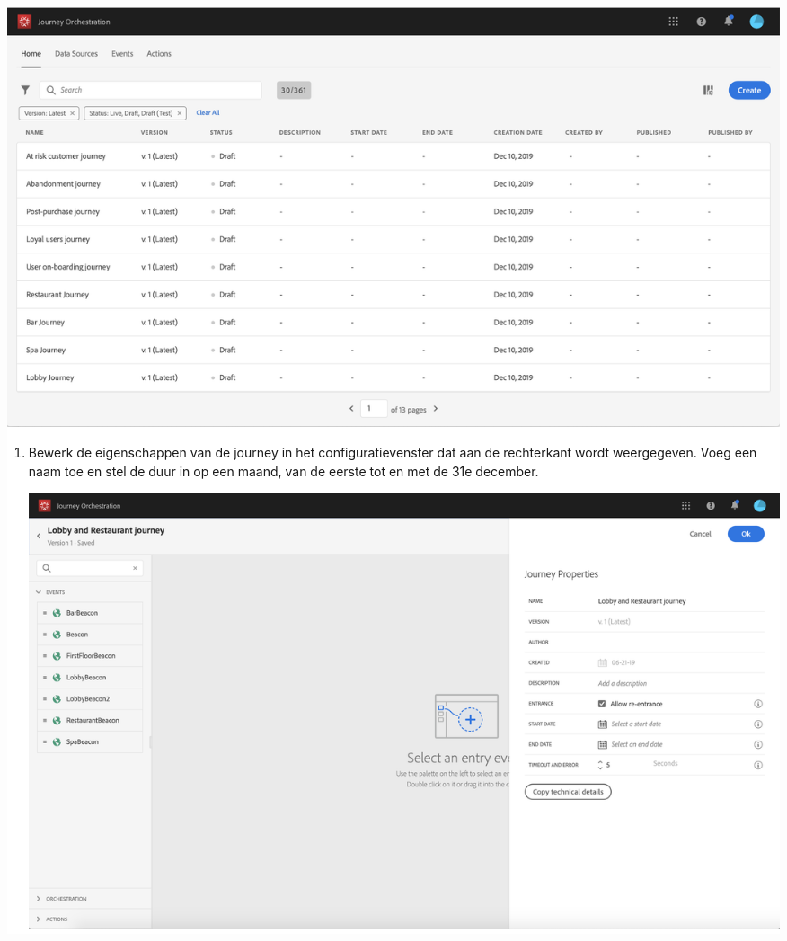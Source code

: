    ![](../assets/journey31.png)

1. Bewerk de eigenschappen van de journey in het configuratievenster dat aan de rechterkant wordt weergegeven. Voeg een naam toe en stel de duur in op een maand, van de eerste tot en met de 31e december.

   ![](../assets/journeyuc2_12.png)

